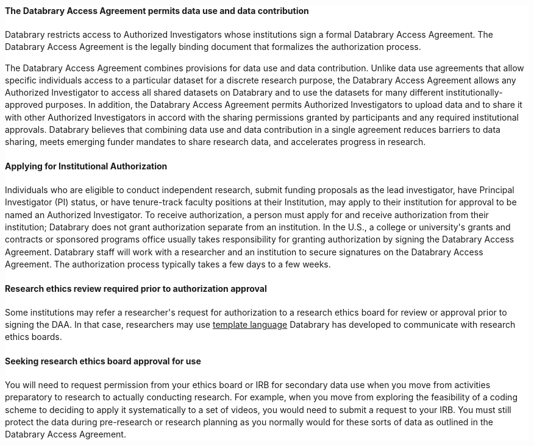 #### The Databrary Access Agreement permits data use and data contribution

Databrary restricts access to Authorized Investigators whose
institutions sign a formal Databrary Access Agreement. The Databrary
Access Agreement is the legally binding document that formalizes the
authorization process.

The Databrary Access Agreement combines provisions for data use and data
contribution. Unlike data use agreements that allow specific individuals
access to a particular dataset for a discrete research purpose, the
Databrary Access Agreement allows any Authorized Investigator to access
all shared datasets on Databrary and to use the datasets for many
different institutionally-approved purposes. In addition, the Databrary
Access Agreement permits Authorized Investigators to upload data and to
share it with other Authorized Investigators in accord with the sharing
permissions granted by participants and any required institutional
approvals. Databrary believes that combining data use and data
contribution in a single agreement reduces barriers to data sharing,
meets emerging funder mandates to share research data, and accelerates
progress in research.

#### Applying for Institutional Authorization

Individuals who are eligible to conduct independent research, submit
funding proposals as the lead investigator, have Principal Investigator
(PI) status, or have tenure-track faculty positions at their
Institution, may apply to their institution for approval to be named an
Authorized Investigator. To receive authorization, a person must apply
for and receive authorization from their institution; Databrary does not
grant authorization separate from an institution. In the U.S., a college
or university\'s grants and contracts or sponsored programs office
usually takes responsibility for granting authorization by signing the
Databrary Access Agreement. Databrary staff will work with a researcher
and an institution to secure signatures on the Databrary Access
Agreement. The authorization process typically takes a few days to a few
weeks.

#### Research ethics review required prior to authorization approval

Some institutions may refer a researcher's request for authorization to
a research ethics board for review or approval prior to signing the DAA.
In that case, researchers may use [template language](templates.html#irb-protocol-template) Databrary has developed to communicate with research ethics boards.

#### Seeking research ethics board approval for use

You will need to request permission from your ethics board or IRB for
secondary data use when you move from activities preparatory to research
to actually conducting research.
For example, when you move from
exploring the feasibility of a coding scheme to deciding to apply it
systematically to a set of videos, you would need to submit a request to
your IRB.
You must still protect the data during pre-research or
research planning as you normally would for these sorts of data as
outlined in the Databrary Access Agreement.
